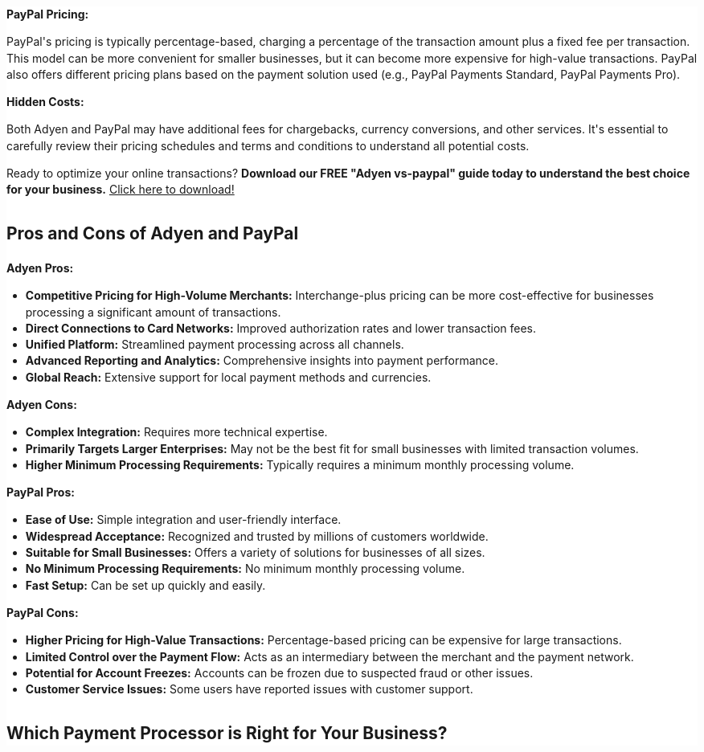 **PayPal Pricing:**

PayPal's pricing is typically percentage-based, charging a percentage of the transaction amount plus a fixed fee per transaction. This model can be more convenient for smaller businesses, but it can become more expensive for high-value transactions. PayPal also offers different pricing plans based on the payment solution used (e.g., PayPal Payments Standard, PayPal Payments Pro).

**Hidden Costs:**

Both Adyen and PayPal may have additional fees for chargebacks, currency conversions, and other services. It's essential to carefully review their pricing schedules and terms and conditions to understand all potential costs.

Ready to optimize your online transactions? **Download our FREE "Adyen vs-paypal" guide today to understand the best choice for your business.** [Click here to download!](https://udemywork.com/adyen-vs-paypal)

## Pros and Cons of Adyen and PayPal

**Adyen Pros:**

*   **Competitive Pricing for High-Volume Merchants:** Interchange-plus pricing can be more cost-effective for businesses processing a significant amount of transactions.
*   **Direct Connections to Card Networks:** Improved authorization rates and lower transaction fees.
*   **Unified Platform:** Streamlined payment processing across all channels.
*   **Advanced Reporting and Analytics:** Comprehensive insights into payment performance.
*   **Global Reach:** Extensive support for local payment methods and currencies.

**Adyen Cons:**

*   **Complex Integration:** Requires more technical expertise.
*   **Primarily Targets Larger Enterprises:** May not be the best fit for small businesses with limited transaction volumes.
*   **Higher Minimum Processing Requirements:** Typically requires a minimum monthly processing volume.

**PayPal Pros:**

*   **Ease of Use:** Simple integration and user-friendly interface.
*   **Widespread Acceptance:** Recognized and trusted by millions of customers worldwide.
*   **Suitable for Small Businesses:** Offers a variety of solutions for businesses of all sizes.
*   **No Minimum Processing Requirements:** No minimum monthly processing volume.
*   **Fast Setup:** Can be set up quickly and easily.

**PayPal Cons:**

*   **Higher Pricing for High-Value Transactions:** Percentage-based pricing can be expensive for large transactions.
*   **Limited Control over the Payment Flow:** Acts as an intermediary between the merchant and the payment network.
*   **Potential for Account Freezes:** Accounts can be frozen due to suspected fraud or other issues.
*   **Customer Service Issues:** Some users have reported issues with customer support.

## Which Payment Processor is Right for Your Business?
